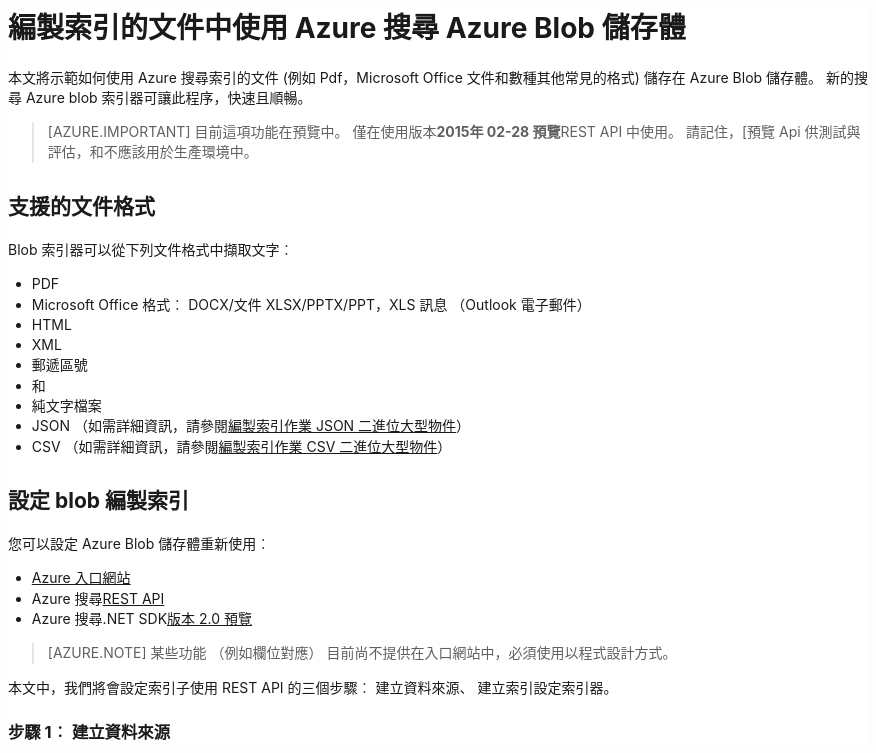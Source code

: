 <properties
pageTitle="Azure 搜尋與編製索引的 Azure Blob 儲存體"
description="瞭解如何 Azure Blob 儲存體編製索引，並從 Azure 搜尋的文件中擷取文字"
services="search"
documentationCenter=""
authors="chaosrealm"
manager="pablocas"
editor="" />

<tags
ms.service="search"
ms.devlang="rest-api"
ms.workload="search" ms.topic="article"  
ms.tgt_pltfrm="na"
ms.date="10/16/2016"
ms.author="eugenesh" />

# <a name="indexing-documents-in-azure-blob-storage-with-azure-search"></a>編製索引的文件中使用 Azure 搜尋 Azure Blob 儲存體

本文將示範如何使用 Azure 搜尋索引的文件 (例如 Pdf，Microsoft Office 文件和數種其他常見的格式) 儲存在 Azure Blob 儲存體。 新的搜尋 Azure blob 索引器可讓此程序，快速且順暢。 

> [AZURE.IMPORTANT] 目前這項功能在預覽中。 僅在使用版本**2015年 02-28 預覽**REST API 中使用。 請記住，[預覽 Api 供測試與評估，和不應該用於生產環境中。

## <a name="supported-document-formats"></a>支援的文件格式

Blob 索引器可以從下列文件格式中擷取文字︰

- PDF
- Microsoft Office 格式︰ DOCX/文件 XLSX/PPTX/PPT，XLS 訊息 （Outlook 電子郵件）  
- HTML
- XML
- 郵遞區號
- 和
- 純文字檔案  
- JSON （如需詳細資訊，請參閱[編製索引作業 JSON 二進位大型物件](search-howto-index-json-blobs.md)）
- CSV （如需詳細資訊，請參閱[編製索引作業 CSV 二進位大型物件](search-howto-index-csv-blobs.md)）

## <a name="setting-up-blob-indexing"></a>設定 blob 編製索引

您可以設定 Azure Blob 儲存體重新使用︰

- [Azure 入口網站](https://ms.portal.azure.com)
- Azure 搜尋[REST API](https://msdn.microsoft.com/library/azure/dn946891.aspx)
- Azure 搜尋.NET SDK[版本 2.0 預覽](https://msdn.microsoft.com/library/mt761536%28v=azure.103%29.aspx) 

> [AZURE.NOTE] 某些功能 （例如欄位對應） 目前尚不提供在入口網站中，必須使用以程式設計方式。 

本文中，我們將會設定索引子使用 REST API 的三個步驟︰ 建立資料來源、 建立索引設定索引器。

### <a name="step-1-create-a-data-source"></a>步驟 1︰ 建立資料來源

